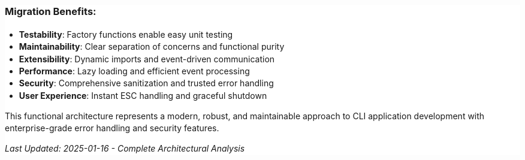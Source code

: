### Migration Benefits:
- **Testability**: Factory functions enable easy unit testing
- **Maintainability**: Clear separation of concerns and functional purity
- **Extensibility**: Dynamic imports and event-driven communication
- **Performance**: Lazy loading and efficient event processing
- **Security**: Comprehensive sanitization and trusted error handling
- **User Experience**: Instant ESC handling and graceful shutdown

This functional architecture represents a modern, robust, and maintainable approach to CLI application development with enterprise-grade error handling and security features.

*Last Updated: 2025-01-16 - Complete Architectural Analysis*